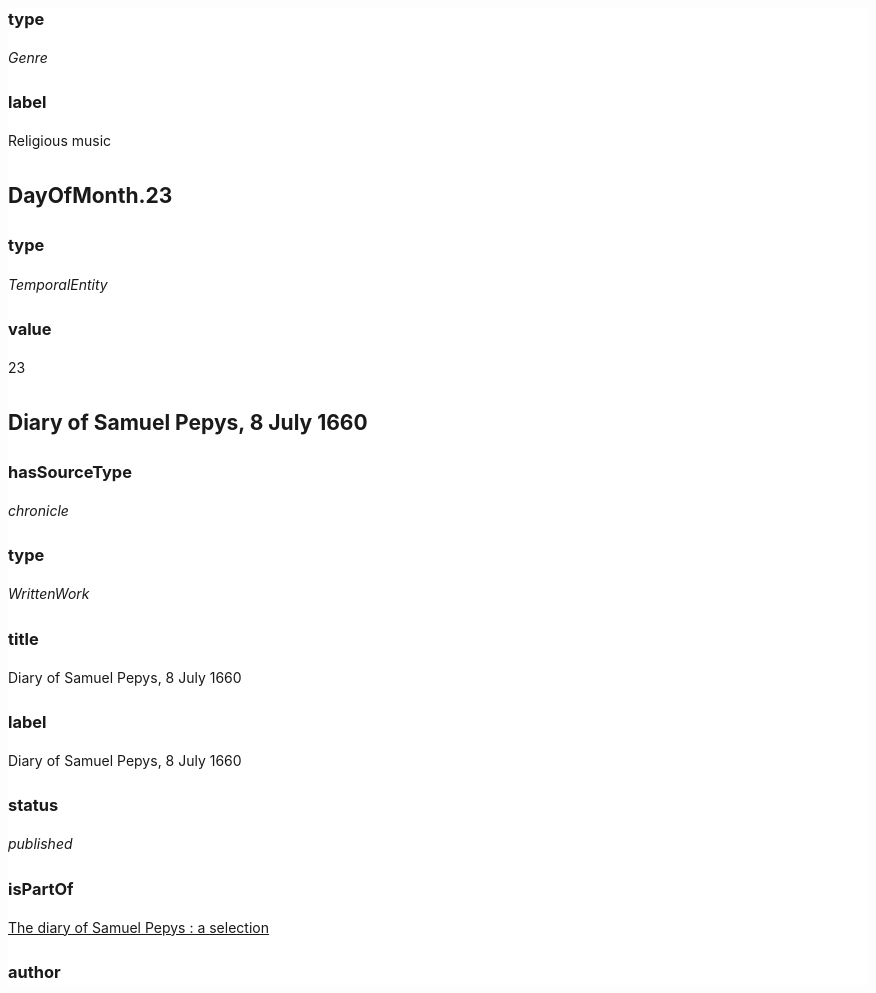 ### type


*Genre*

### label


Religious music

## DayOfMonth.23

### type


*TemporalEntity*

### value


23

## Diary of Samuel Pepys, 8 July 1660

### hasSourceType


*chronicle*

### type


*WrittenWork*

### title


Diary of Samuel Pepys, 8 July 1660

### label


Diary of Samuel Pepys, 8 July 1660

### status


*published*

### isPartOf


[The diary of Samuel Pepys : a selection](#The-diary-of-Samuel-Pepys-a-selection)

### author
